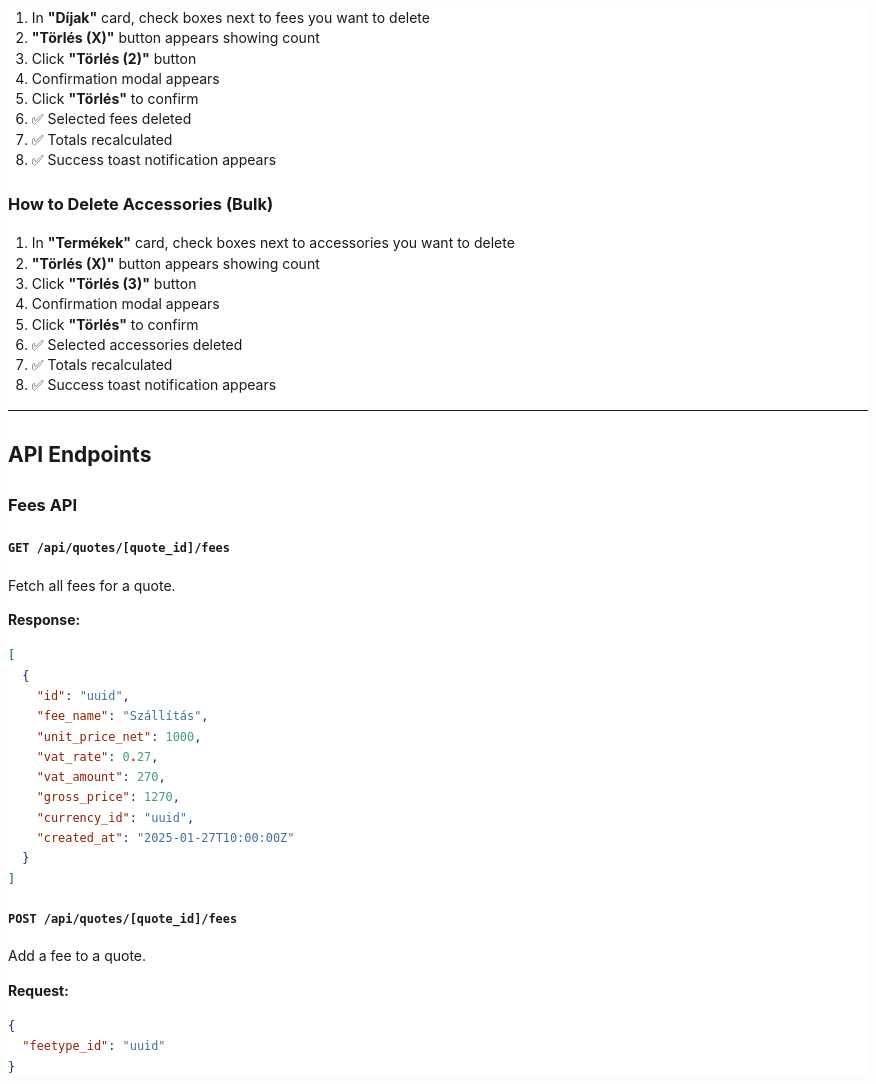 1. In **"Díjak"** card, check boxes next to fees you want to delete
2. **"Törlés (X)"** button appears showing count
3. Click **"Törlés (2)"** button
4. Confirmation modal appears
5. Click **"Törlés"** to confirm
6. ✅ Selected fees deleted
7. ✅ Totals recalculated
8. ✅ Success toast notification appears

### How to Delete Accessories (Bulk)

1. In **"Termékek"** card, check boxes next to accessories you want to delete
2. **"Törlés (X)"** button appears showing count
3. Click **"Törlés (3)"** button
4. Confirmation modal appears
5. Click **"Törlés"** to confirm
6. ✅ Selected accessories deleted
7. ✅ Totals recalculated
8. ✅ Success toast notification appears

---

## API Endpoints

### Fees API

#### `GET /api/quotes/[quote_id]/fees`
Fetch all fees for a quote.

**Response:**
```json
[
  {
    "id": "uuid",
    "fee_name": "Szállítás",
    "unit_price_net": 1000,
    "vat_rate": 0.27,
    "vat_amount": 270,
    "gross_price": 1270,
    "currency_id": "uuid",
    "created_at": "2025-01-27T10:00:00Z"
  }
]
```

#### `POST /api/quotes/[quote_id]/fees`
Add a fee to a quote.

**Request:**
```json
{
  "feetype_id": "uuid"
}
```
